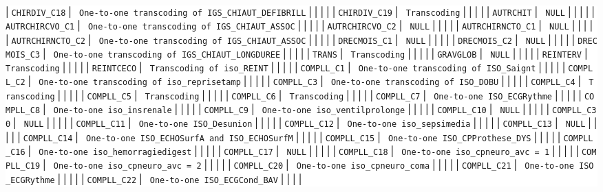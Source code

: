 | `CHIRDIV_C18` | ` One-to-one transcoding of IGS_CHIAUT_DEFIBRILL` |  |   |   |
| `CHIRDIV_C19` | ` Transcoding` |  |   |   |
| `AUTRCHIT` | ` NULL` |  |   |   |
| `AUTRCHIRCVO_C1` | ` One-to-one transcoding of IGS_CHIAUT_ASSOC` |  |   |   |
| `AUTRCHIRCVO_C2` | ` NULL` |  |   |   |
| `AUTRCHIRNCTO_C1` | ` NULL` |  |   |   |
| `AUTRCHIRNCTO_C2` | ` One-to-one transcoding of IGS_CHIAUT_ASSOC` |  |   |   |
| `DRECMOIS_C1` | ` NULL` |  |   |   |
| `DRECMOIS_C2` | ` NULL` |  |   |   |
| `DRECMOIS_C3` | ` One-to-one transcoding of IGS_CHIAUT_LONGDUREE` |  |   |   |
| `TRANS` | ` Transcoding` |  |   |   |
| `GRAVGLOB` | ` NULL` |  |   |   |
| `REINTERV` | ` Transcoding` |  |   |   |
| `REINTCECO` | ` Transcoding of iso_REINT` |  |   |   |
| `COMPLL_C1` | ` One-to-one transcoding of ISO_Saignt` |  |   |   |
| `COMPLL_C2` | ` One-to-one transcoding of iso_reprisetamp` |  |   |   |
| `COMPLL_C3` | ` One-to-one transcoding of ISO_DOBU` |  |   |   |
| `COMPLL_C4` | ` Transcoding` |  |   |   |
| `COMPLL_C5` | ` Transcoding` |  |   |   |
| `COMPLL_C6` | ` Transcoding` |  |   |   |
| `COMPLL_C7` | ` One-to-one ISO_ECGRythme` |  |   |   |
| `COMPLL_C8` | ` One-to-one iso_insrenale` |  |   |   |
| `COMPLL_C9` | ` One-to-one iso_ventilprolonge` |  |   |   |
| `COMPLL_C10` | ` NULL` |  |   |   |
| `COMPLL_C30` | ` NULL` |  |   |   |
| `COMPLL_C11` | ` One-to-one ISO_Desunion` |  |   |   |
| `COMPLL_C12` | ` One-to-one iso_sepsimedia` |  |   |   |
| `COMPLL_C13` | ` NULL` |  |   |   |
| `COMPLL_C14` | ` One-to-one ISO_ECHOSurfA and ISO_ECHOSurfM` |  |   |   |
| `COMPLL_C15` | ` One-to-one ISO_CPProthese_DYS` |  |   |   |
| `COMPLL_C16` | ` One-to-one iso_hemorragiedigest` |  |   |   |
| `COMPLL_C17` | ` NULL` |  |   |   |
| `COMPLL_C18` | ` One-to-one iso_cpneuro_avc = 1` |  |   |   |
| `COMPLL_C19` | ` One-to-one iso_cpneuro_avc = 2` |  |   |   |
| `COMPLL_C20` | ` One-to-one iso_cpneuro_coma` |  |   |   |
| `COMPLL_C21` | ` One-to-one ISO_ECGRythme` |  |   |   |
| `COMPLL_C22` | ` One-to-one ISO_ECGCond_BAV` |  |   |   |